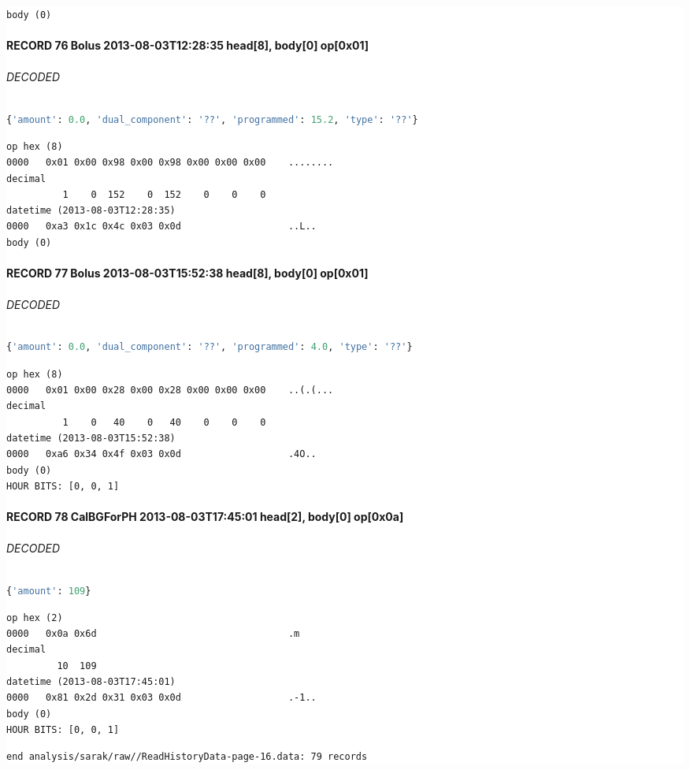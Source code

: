     body (0)

#### RECORD 76 Bolus 2013-08-03T12:28:35 head[8], body[0] op[0x01]
###### DECODED
```python
{'amount': 0.0, 'dual_component': '??', 'programmed': 15.2, 'type': '??'}
```
    op hex (8)
    0000   0x01 0x00 0x98 0x00 0x98 0x00 0x00 0x00    ........
    decimal
              1    0  152    0  152    0    0    0
    datetime (2013-08-03T12:28:35)
    0000   0xa3 0x1c 0x4c 0x03 0x0d                   ..L..
    body (0)

#### RECORD 77 Bolus 2013-08-03T15:52:38 head[8], body[0] op[0x01]
###### DECODED
```python
{'amount': 0.0, 'dual_component': '??', 'programmed': 4.0, 'type': '??'}
```
    op hex (8)
    0000   0x01 0x00 0x28 0x00 0x28 0x00 0x00 0x00    ..(.(...
    decimal
              1    0   40    0   40    0    0    0
    datetime (2013-08-03T15:52:38)
    0000   0xa6 0x34 0x4f 0x03 0x0d                   .4O..
    body (0)
    HOUR BITS: [0, 0, 1]
#### RECORD 78 CalBGForPH 2013-08-03T17:45:01 head[2], body[0] op[0x0a]
###### DECODED
```python
{'amount': 109}
```
    op hex (2)
    0000   0x0a 0x6d                                  .m
    decimal
             10  109
    datetime (2013-08-03T17:45:01)
    0000   0x81 0x2d 0x31 0x03 0x0d                   .-1..
    body (0)
    HOUR BITS: [0, 0, 1]
`end analysis/sarak/raw//ReadHistoryData-page-16.data: 79 records`
